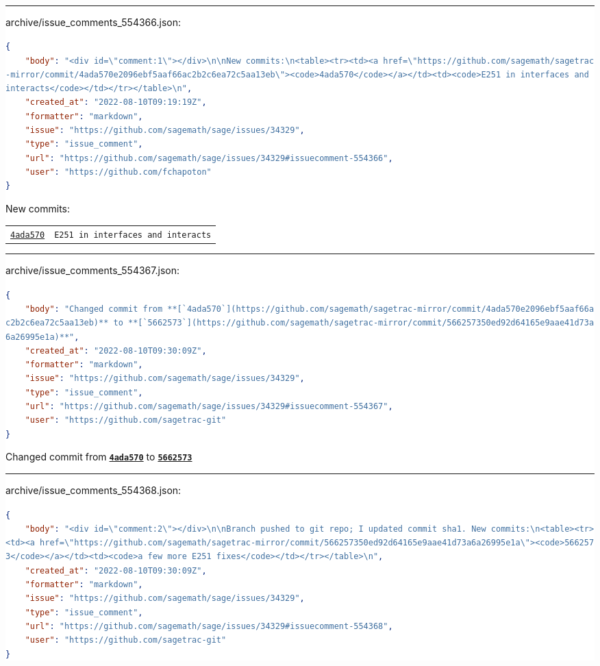 

---

archive/issue_comments_554366.json:
```json
{
    "body": "<div id=\"comment:1\"></div>\n\nNew commits:\n<table><tr><td><a href=\"https://github.com/sagemath/sagetrac-mirror/commit/4ada570e2096ebf5aaf66ac2b2c6ea72c5aa13eb\"><code>4ada570</code></a></td><td><code>E251 in interfaces and interacts</code></td></tr></table>\n",
    "created_at": "2022-08-10T09:19:19Z",
    "formatter": "markdown",
    "issue": "https://github.com/sagemath/sage/issues/34329",
    "type": "issue_comment",
    "url": "https://github.com/sagemath/sage/issues/34329#issuecomment-554366",
    "user": "https://github.com/fchapoton"
}
```

<div id="comment:1"></div>

New commits:
<table><tr><td><a href="https://github.com/sagemath/sagetrac-mirror/commit/4ada570e2096ebf5aaf66ac2b2c6ea72c5aa13eb"><code>4ada570</code></a></td><td><code>E251 in interfaces and interacts</code></td></tr></table>




---

archive/issue_comments_554367.json:
```json
{
    "body": "Changed commit from **[`4ada570`](https://github.com/sagemath/sagetrac-mirror/commit/4ada570e2096ebf5aaf66ac2b2c6ea72c5aa13eb)** to **[`5662573`](https://github.com/sagemath/sagetrac-mirror/commit/566257350ed92d64165e9aae41d73a6a26995e1a)**",
    "created_at": "2022-08-10T09:30:09Z",
    "formatter": "markdown",
    "issue": "https://github.com/sagemath/sage/issues/34329",
    "type": "issue_comment",
    "url": "https://github.com/sagemath/sage/issues/34329#issuecomment-554367",
    "user": "https://github.com/sagetrac-git"
}
```

Changed commit from **[`4ada570`](https://github.com/sagemath/sagetrac-mirror/commit/4ada570e2096ebf5aaf66ac2b2c6ea72c5aa13eb)** to **[`5662573`](https://github.com/sagemath/sagetrac-mirror/commit/566257350ed92d64165e9aae41d73a6a26995e1a)**



---

archive/issue_comments_554368.json:
```json
{
    "body": "<div id=\"comment:2\"></div>\n\nBranch pushed to git repo; I updated commit sha1. New commits:\n<table><tr><td><a href=\"https://github.com/sagemath/sagetrac-mirror/commit/566257350ed92d64165e9aae41d73a6a26995e1a\"><code>5662573</code></a></td><td><code>a few more E251 fixes</code></td></tr></table>\n",
    "created_at": "2022-08-10T09:30:09Z",
    "formatter": "markdown",
    "issue": "https://github.com/sagemath/sage/issues/34329",
    "type": "issue_comment",
    "url": "https://github.com/sagemath/sage/issues/34329#issuecomment-554368",
    "user": "https://github.com/sagetrac-git"
}
```
